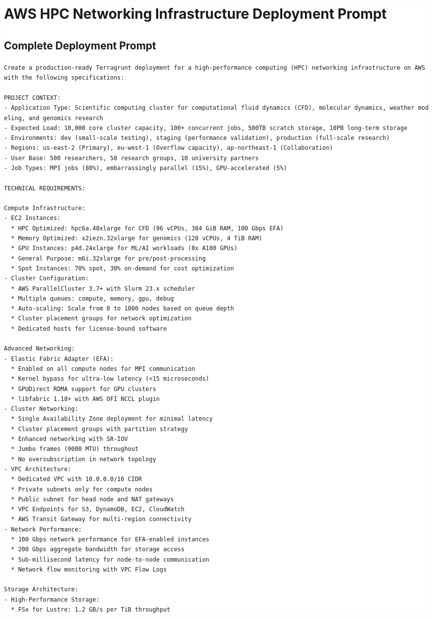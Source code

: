 # AWS HPC Networking Infrastructure Deployment Prompt

## Complete Deployment Prompt

```
Create a production-ready Terragrunt deployment for a high-performance computing (HPC) networking infrastructure on AWS with the following specifications:

PROJECT CONTEXT:
- Application Type: Scientific computing cluster for computational fluid dynamics (CFD), molecular dynamics, weather modeling, and genomics research
- Expected Load: 10,000 core cluster capacity, 100+ concurrent jobs, 500TB scratch storage, 10PB long-term storage
- Environments: dev (small-scale testing), staging (performance validation), production (full-scale research)
- Regions: us-east-2 (Primary), eu-west-1 (Overflow capacity), ap-northeast-1 (Collaboration)
- User Base: 500 researchers, 50 research groups, 10 university partners
- Job Types: MPI jobs (80%), embarrassingly parallel (15%), GPU-accelerated (5%)

TECHNICAL REQUIREMENTS:

Compute Infrastructure:
- EC2 Instances:
  * HPC Optimized: hpc6a.48xlarge for CFD (96 vCPUs, 384 GiB RAM, 100 Gbps EFA)
  * Memory Optimized: x2iezn.32xlarge for genomics (128 vCPUs, 4 TiB RAM)
  * GPU Instances: p4d.24xlarge for ML/AI workloads (8x A100 GPUs)
  * General Purpose: m6i.32xlarge for pre/post-processing
  * Spot Instances: 70% spot, 30% on-demand for cost optimization
- Cluster Configuration:
  * AWS ParallelCluster 3.7+ with Slurm 23.x scheduler
  * Multiple queues: compute, memory, gpu, debug
  * Auto-scaling: Scale from 0 to 1000 nodes based on queue depth
  * Cluster placement groups for network optimization
  * Dedicated hosts for license-bound software

Advanced Networking:
- Elastic Fabric Adapter (EFA):
  * Enabled on all compute nodes for MPI communication
  * Kernel bypass for ultra-low latency (<15 microseconds)
  * GPUDirect RDMA support for GPU clusters
  * libfabric 1.18+ with AWS OFI NCCL plugin
- Cluster Networking:
  * Single Availability Zone deployment for minimal latency
  * Cluster placement groups with partition strategy
  * Enhanced networking with SR-IOV
  * Jumbo frames (9000 MTU) throughout
  * No oversubscription in network topology
- VPC Architecture:
  * Dedicated VPC with 10.0.0.0/16 CIDR
  * Private subnets only for compute nodes
  * Public subnet for head node and NAT gateways
  * VPC Endpoints for S3, DynamoDB, EC2, CloudWatch
  * AWS Transit Gateway for multi-region connectivity
- Network Performance:
  * 100 Gbps network performance for EFA-enabled instances
  * 200 Gbps aggregate bandwidth for storage access
  * Sub-millisecond latency for node-to-node communication
  * Network flow monitoring with VPC Flow Logs

Storage Architecture:
- High-Performance Storage:
  * FSx for Lustre: 1.2 GB/s per TiB throughput
```